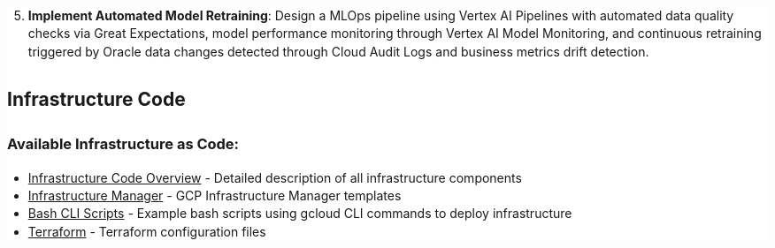 5. **Implement Automated Model Retraining**: Design a MLOps pipeline using Vertex AI Pipelines with automated data quality checks via Great Expectations, model performance monitoring through Vertex AI Model Monitoring, and continuous retraining triggered by Oracle data changes detected through Cloud Audit Logs and business metrics drift detection.

## Infrastructure Code

### Available Infrastructure as Code:

- [Infrastructure Code Overview](code/README.md) - Detailed description of all infrastructure components
- [Infrastructure Manager](code/infrastructure-manager/) - GCP Infrastructure Manager templates
- [Bash CLI Scripts](code/scripts/) - Example bash scripts using gcloud CLI commands to deploy infrastructure
- [Terraform](code/terraform/) - Terraform configuration files